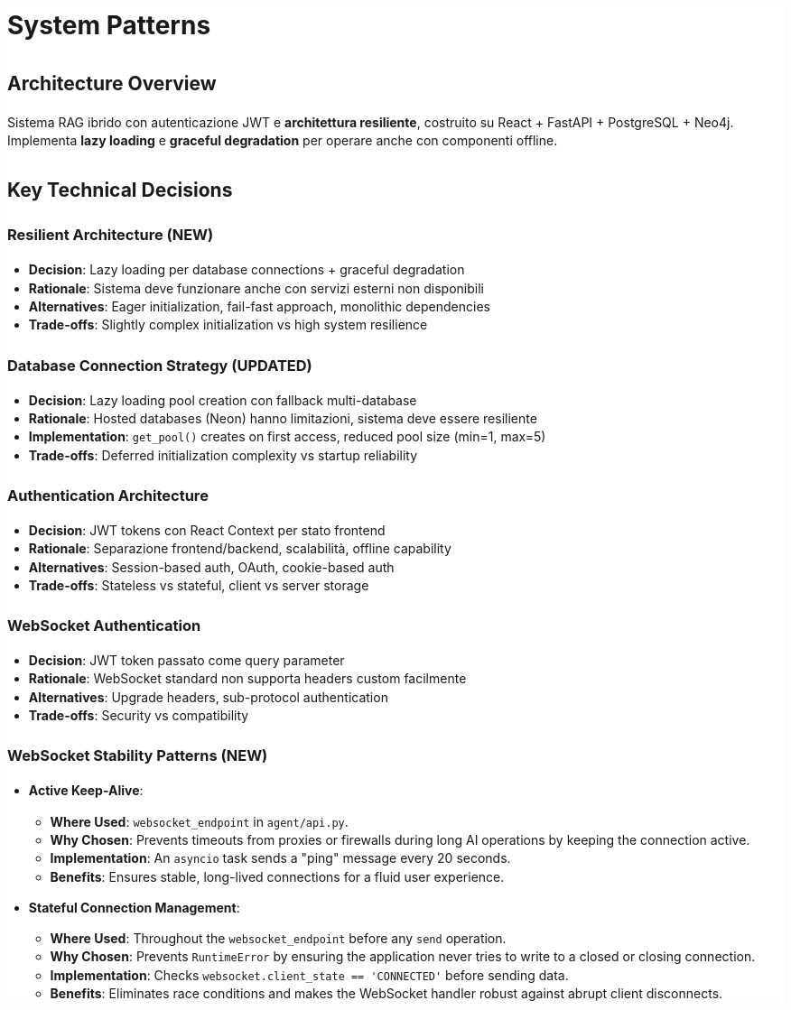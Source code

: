 # System Patterns

## Architecture Overview
Sistema RAG ibrido con autenticazione JWT e **architettura resiliente**, costruito su React + FastAPI + PostgreSQL + Neo4j. Implementa **lazy loading** e **graceful degradation** per operare anche con componenti offline.

## Key Technical Decisions

### Resilient Architecture (NEW)
- **Decision**: Lazy loading per database connections + graceful degradation
- **Rationale**: Sistema deve funzionare anche con servizi esterni non disponibili
- **Alternatives**: Eager initialization, fail-fast approach, monolithic dependencies
- **Trade-offs**: Slightly complex initialization vs high system resilience

### Database Connection Strategy (UPDATED)
- **Decision**: Lazy loading pool creation con fallback multi-database
- **Rationale**: Hosted databases (Neon) hanno limitazioni, sistema deve essere resiliente
- **Implementation**: `get_pool()` creates on first access, reduced pool size (min=1, max=5)
- **Trade-offs**: Deferred initialization complexity vs startup reliability

### Authentication Architecture
- **Decision**: JWT tokens con React Context per stato frontend
- **Rationale**: Separazione frontend/backend, scalabilità, offline capability
- **Alternatives**: Session-based auth, OAuth, cookie-based auth  
- **Trade-offs**: Stateless vs stateful, client vs server storage

### WebSocket Authentication
- **Decision**: JWT token passato come query parameter
- **Rationale**: WebSocket standard non supporta headers custom facilmente
- **Alternatives**: Upgrade headers, sub-protocol authentication
- **Trade-offs**: Security vs compatibility

### WebSocket Stability Patterns (NEW)
- **Active Keep-Alive**:
  - **Where Used**: `websocket_endpoint` in `agent/api.py`.
  - **Why Chosen**: Prevents timeouts from proxies or firewalls during long AI operations by keeping the connection active.
  - **Implementation**: An `asyncio` task sends a "ping" message every 20 seconds.
  - **Benefits**: Ensures stable, long-lived connections for a fluid user experience.

- **Stateful Connection Management**:
  - **Where Used**: Throughout the `websocket_endpoint` before any `send` operation.
  - **Why Chosen**: Prevents `RuntimeError` by ensuring the application never tries to write to a closed or closing connection.
  - **Implementation**: Checks `websocket.client_state == 'CONNECTED'` before sending data.
  - **Benefits**: Eliminates race conditions and makes the WebSocket handler robust against abrupt client disconnects.
